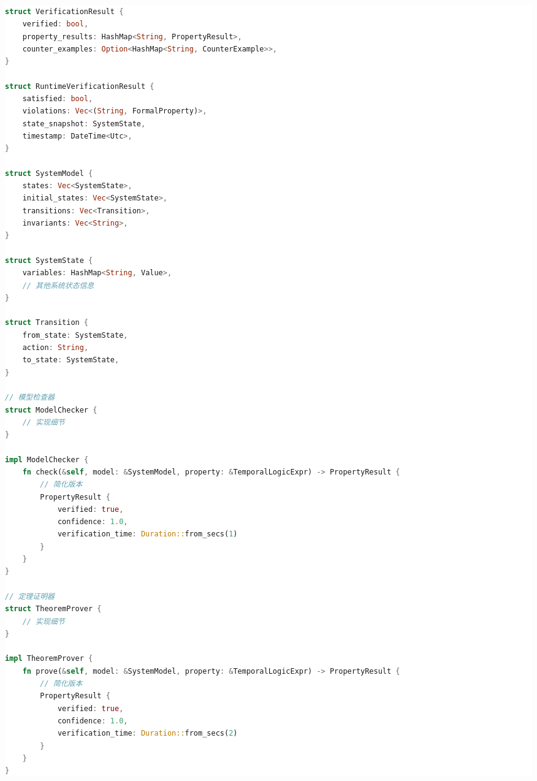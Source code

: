 ```rust
struct VerificationResult {
    verified: bool,
    property_results: HashMap<String, PropertyResult>,
    counter_examples: Option<HashMap<String, CounterExample>>,
}

struct RuntimeVerificationResult {
    satisfied: bool,
    violations: Vec<(String, FormalProperty)>,
    state_snapshot: SystemState,
    timestamp: DateTime<Utc>,
}

struct SystemModel {
    states: Vec<SystemState>,
    initial_states: Vec<SystemState>,
    transitions: Vec<Transition>,
    invariants: Vec<String>,
}

struct SystemState {
    variables: HashMap<String, Value>,
    // 其他系统状态信息
}

struct Transition {
    from_state: SystemState,
    action: String,
    to_state: SystemState,
}

// 模型检查器
struct ModelChecker {
    // 实现细节
}

impl ModelChecker {
    fn check(&self, model: &SystemModel, property: &TemporalLogicExpr) -> PropertyResult {
        // 简化版本
        PropertyResult { 
            verified: true, 
            confidence: 1.0, 
            verification_time: Duration::from_secs(1) 
        }
    }
}

// 定理证明器
struct TheoremProver {
    // 实现细节
}

impl TheoremProver {
    fn prove(&self, model: &SystemModel, property: &TemporalLogicExpr) -> PropertyResult {
        // 简化版本
        PropertyResult { 
            verified: true, 
            confidence: 1.0, 
            verification_time: Duration::from_secs(2) 
        }
    }
}

```